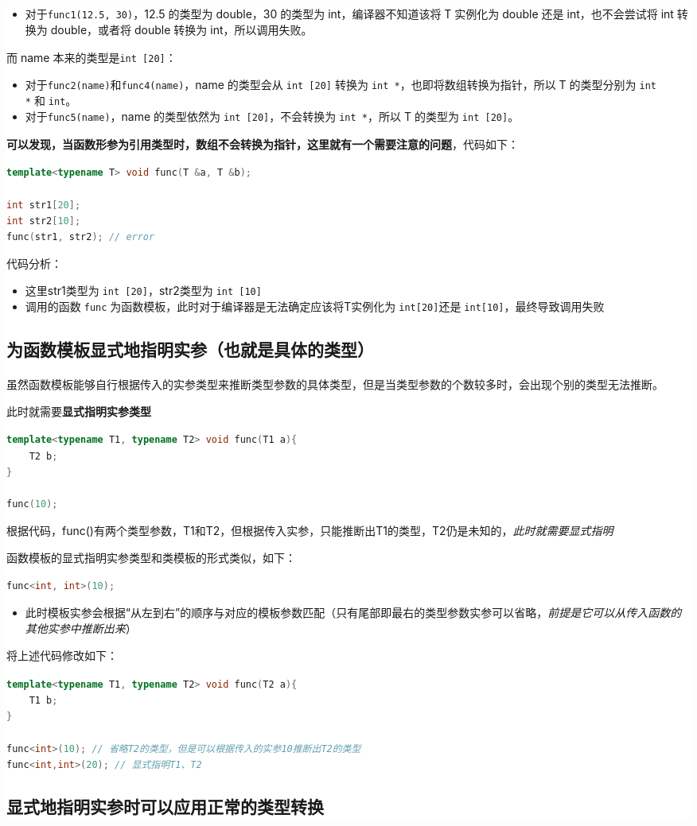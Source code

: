 - 对于`func1(12.5, 30)`，12.5 的类型为 double，30 的类型为 int，编译器不知道该将 T 实例化为 double 还是 int，也不会尝试将 int 转换为 double，或者将 double 转换为 int，所以调用失败。  
  
而 name 本来的类型是`int [20]`：
- 对于`func2(name)`和`func4(name)`，name 的类型会从 `int [20]` 转换为 `int *`，也即将数组转换为指针，所以 T 的类型分别为 `int *` 和 `int`。
- 对于`func5(name)`，name 的类型依然为 `int [20]`，不会转换为 `int *`，所以 T 的类型为 `int [20]`。

**可以发现，当函数形参为引用类型时，数组不会转换为指针，这里就有一个需要注意的问题**，代码如下：

```cpp
template<typename T> void func(T &a, T &b);

int str1[20];
int str2[10];
func(str1, str2); // error
```

代码分析：
- 这里str1类型为 `int [20]`，str2类型为 `int [10]`
- 调用的函数 `func` 为函数模板，此时对于编译器是无法确定应该将T实例化为 `int[20]`还是 `int[10]`，最终导致调用失败

## 为函数模板显式地指明实参（也就是具体的类型）

虽然函数模板能够自行根据传入的实参类型来推断类型参数的具体类型，但是当类型参数的个数较多时，会出现个别的类型无法推断。

此时就需要**显式指明实参类型**

```cpp
template<typename T1, typename T2> void func(T1 a){
	T2 b;
}

func(10);
```

根据代码，func()有两个类型参数，T1和T2，但根据传入实参，只能推断出T1的类型，T2仍是未知的，*此时就需要显式指明*

函数模板的显式指明实参类型和类模板的形式类似，如下：

```cpp
func<int, int>(10);
```

- 此时模板实参会根据“从左到右”的顺序与对应的模板参数匹配（只有尾部即最右的类型参数实参可以省略，*前提是它可以从传入函数的其他实参中推断出来*）

将上述代码修改如下：

```cpp
template<typename T1, typename T2> void func(T2 a){
	T1 b;
}

func<int>(10); // 省略T2的类型，但是可以根据传入的实参10推断出T2的类型
func<int,int>(20); // 显式指明T1、T2
```

## 显式地指明实参时可以应用正常的类型转换
